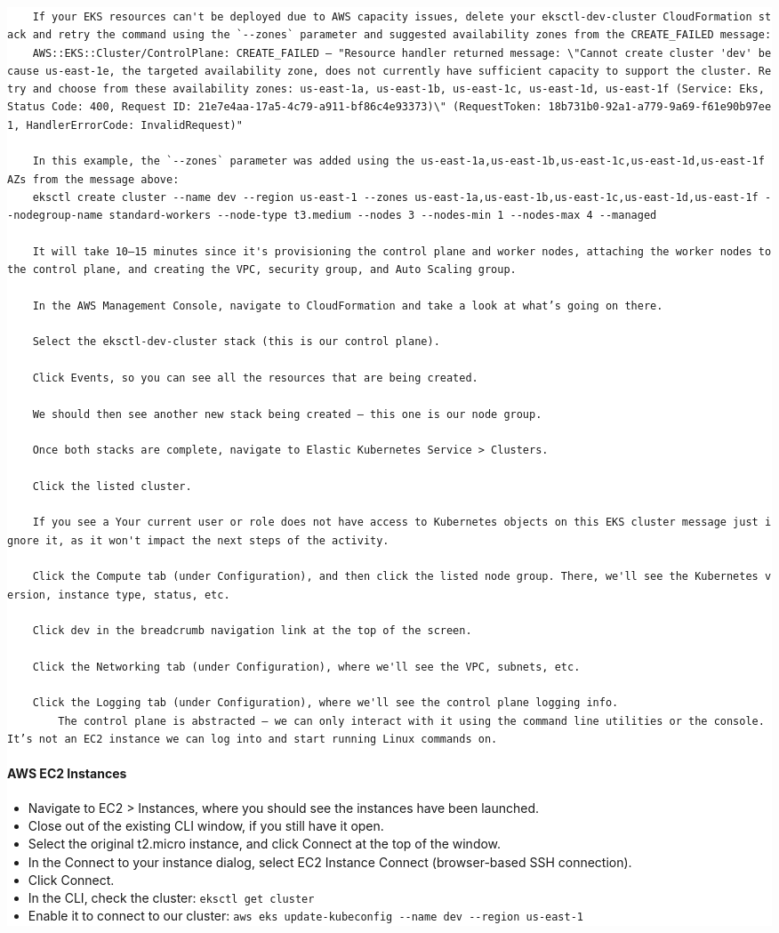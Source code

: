 ```
    If your EKS resources can't be deployed due to AWS capacity issues, delete your eksctl-dev-cluster CloudFormation stack and retry the command using the `--zones` parameter and suggested availability zones from the CREATE_FAILED message:
    AWS::EKS::Cluster/ControlPlane: CREATE_FAILED – "Resource handler returned message: \"Cannot create cluster 'dev' because us-east-1e, the targeted availability zone, does not currently have sufficient capacity to support the cluster. Retry and choose from these availability zones: us-east-1a, us-east-1b, us-east-1c, us-east-1d, us-east-1f (Service: Eks, Status Code: 400, Request ID: 21e7e4aa-17a5-4c79-a911-bf86c4e93373)\" (RequestToken: 18b731b0-92a1-a779-9a69-f61e90b97ee1, HandlerErrorCode: InvalidRequest)"

    In this example, the `--zones` parameter was added using the us-east-1a,us-east-1b,us-east-1c,us-east-1d,us-east-1f AZs from the message above:
    eksctl create cluster --name dev --region us-east-1 --zones us-east-1a,us-east-1b,us-east-1c,us-east-1d,us-east-1f --nodegroup-name standard-workers --node-type t3.medium --nodes 3 --nodes-min 1 --nodes-max 4 --managed

    It will take 10–15 minutes since it's provisioning the control plane and worker nodes, attaching the worker nodes to the control plane, and creating the VPC, security group, and Auto Scaling group.

    In the AWS Management Console, navigate to CloudFormation and take a look at what’s going on there.

    Select the eksctl-dev-cluster stack (this is our control plane).

    Click Events, so you can see all the resources that are being created.

    We should then see another new stack being created — this one is our node group.

    Once both stacks are complete, navigate to Elastic Kubernetes Service > Clusters.

    Click the listed cluster.

    If you see a Your current user or role does not have access to Kubernetes objects on this EKS cluster message just ignore it, as it won't impact the next steps of the activity.

    Click the Compute tab (under Configuration), and then click the listed node group. There, we'll see the Kubernetes version, instance type, status, etc.

    Click dev in the breadcrumb navigation link at the top of the screen.

    Click the Networking tab (under Configuration), where we'll see the VPC, subnets, etc.

    Click the Logging tab (under Configuration), where we'll see the control plane logging info.
        The control plane is abstracted — we can only interact with it using the command line utilities or the console. It’s not an EC2 instance we can log into and start running Linux commands on.
```

#### AWS EC2 Instances

* Navigate to EC2 > Instances, where you should see the instances have been launched.
* Close out of the existing CLI window, if you still have it open.
* Select the original t2.micro instance, and click Connect at the top of the window.
* In the Connect to your instance dialog, select EC2 Instance Connect (browser-based SSH connection).
* Click Connect.
* In the CLI, check the cluster: `eksctl get cluster`
* Enable it to connect to our cluster: `aws eks update-kubeconfig --name dev --region us-east-1`
